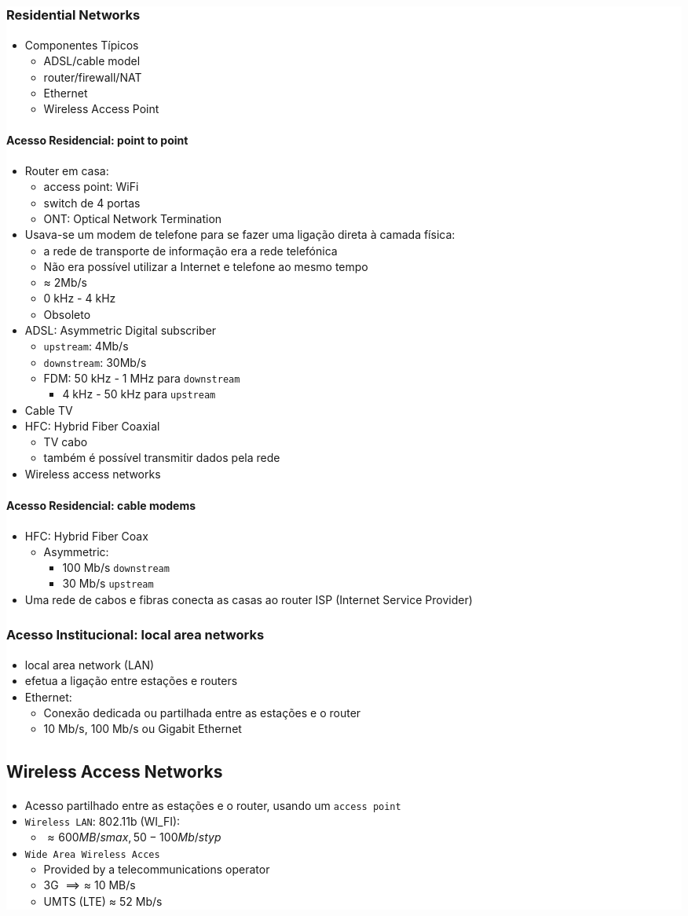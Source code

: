 ### Residential Networks
- Componentes Típicos
	- ADSL/cable model
	- router/firewall/NAT
	- Ethernet
	- Wireless Access Point


#### Acesso Residencial: point to point
- Router em casa:
	- access point: WiFi
	- switch de 4 portas
	- ONT: Optical Network Termination
- Usava-se um modem de telefone para se fazer uma ligação direta à camada física:
	- a rede de transporte de informação era a rede telefónica
	- Não era possível utilizar a Internet e telefone ao mesmo tempo
	- $\approx$ 2Mb/s
	- 0 kHz - 4 kHz
	- Obsoleto
- ADSL: Asymmetric Digital subscriber
	- `upstream`: 4Mb/s
	- `downstream`: 30Mb/s
	- FDM: 50 kHz - 1 MHz para `downstream`
		- 4 kHz - 50 kHz para `upstream`
- Cable TV
- HFC: Hybrid Fiber Coaxial
	- TV cabo
	- também é possível transmitir dados pela rede
- Wireless access networks

#### Acesso Residencial: cable modems
- HFC: Hybrid Fiber Coax
	- Asymmetric:
		- 100 Mb/s `downstream`
		- 30 Mb/s `upstream`
- Uma rede de cabos e fibras conecta as casas ao router ISP (Internet Service Provider)


### Acesso Institucional: local area networks
- local area network (LAN)
- efetua a ligação entre estações e routers
- Ethernet:
	- Conexão dedicada ou partilhada entre as estações e o router
	- 10 Mb/s, 100 Mb/s ou Gigabit Ethernet


## Wireless Access Networks
- Acesso partilhado entre as estações e o router, usando um `access point`
- `Wireless LAN`: 802.11b (WI_FI):
	- $\approx 600 MB/s max, 50-100 Mb/s typ$
- `Wide Area Wireless Acces`
	 - Provided by a telecommunications operator
	 - 3G $\implies \approx$ 10 MB/s
	 - UMTS (LTE) $\approx$ 52 Mb/s
